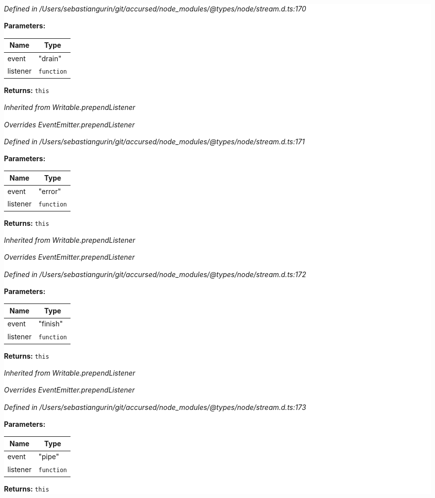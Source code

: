 *Defined in /Users/sebastiangurin/git/accursed/node_modules/@types/node/stream.d.ts:170*

**Parameters:**

| Name | Type |
| ------ | ------ |
| event | "drain" |
| listener | `function` |

**Returns:** `this`

*Inherited from Writable.prependListener*

*Overrides EventEmitter.prependListener*

*Defined in /Users/sebastiangurin/git/accursed/node_modules/@types/node/stream.d.ts:171*

**Parameters:**

| Name | Type |
| ------ | ------ |
| event | "error" |
| listener | `function` |

**Returns:** `this`

*Inherited from Writable.prependListener*

*Overrides EventEmitter.prependListener*

*Defined in /Users/sebastiangurin/git/accursed/node_modules/@types/node/stream.d.ts:172*

**Parameters:**

| Name | Type |
| ------ | ------ |
| event | "finish" |
| listener | `function` |

**Returns:** `this`

*Inherited from Writable.prependListener*

*Overrides EventEmitter.prependListener*

*Defined in /Users/sebastiangurin/git/accursed/node_modules/@types/node/stream.d.ts:173*

**Parameters:**

| Name | Type |
| ------ | ------ |
| event | "pipe" |
| listener | `function` |

**Returns:** `this`
